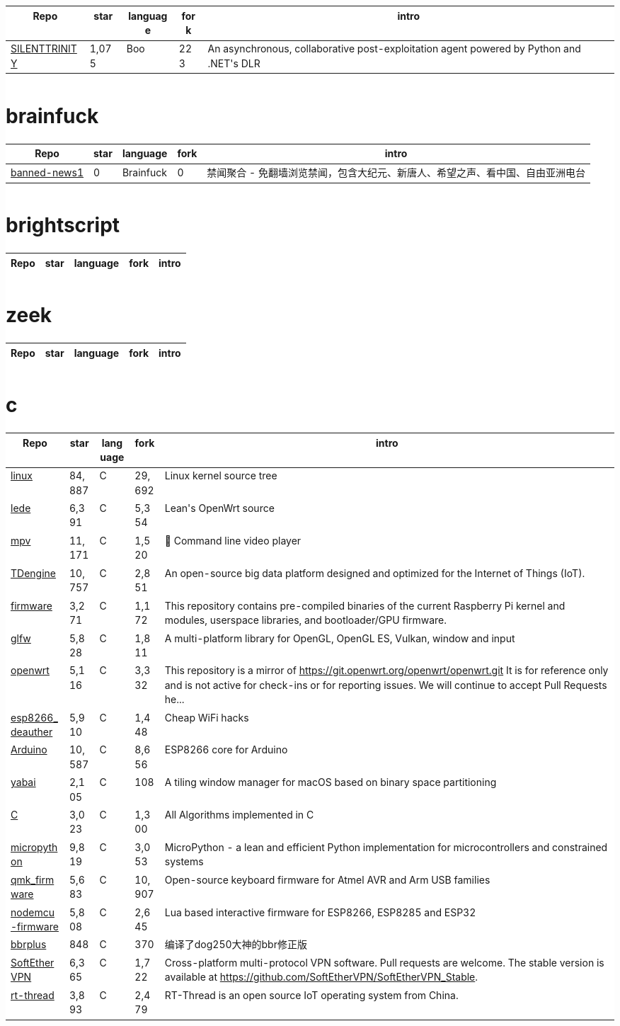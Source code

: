 Repo|star|language|fork|intro
-|-|-|-|-
[SILENTTRINITY](https://github.com/byt3bl33d3r/SILENTTRINITY)|1,075|Boo|223|An asynchronous, collaborative post-exploitation agent powered by Python and .NET's DLR


# brainfuck

Repo|star|language|fork|intro
-|-|-|-|-
[banned-news1](https://github.com/gfw-breaker/banned-news1)|0|Brainfuck|0|禁闻聚合 - 免翻墙浏览禁闻，包含大纪元、新唐人、希望之声、看中国、自由亚洲电台


# brightscript

Repo|star|language|fork|intro
-|-|-|-|-



# zeek

Repo|star|language|fork|intro
-|-|-|-|-



# c

Repo|star|language|fork|intro
-|-|-|-|-
[linux](https://github.com/torvalds/linux)|84,887|C|29,692|Linux kernel source tree
[lede](https://github.com/coolsnowwolf/lede)|6,391|C|5,354|Lean's OpenWrt source
[mpv](https://github.com/mpv-player/mpv)|11,171|C|1,520|🎥 Command line video player
[TDengine](https://github.com/taosdata/TDengine)|10,757|C|2,851|An open-source big data platform designed and optimized for the Internet of Things (IoT).
[firmware](https://github.com/raspberrypi/firmware)|3,271|C|1,172|This repository contains pre-compiled binaries of the current Raspberry Pi kernel and modules, userspace libraries, and bootloader/GPU firmware.
[glfw](https://github.com/glfw/glfw)|5,828|C|1,811|A multi-platform library for OpenGL, OpenGL ES, Vulkan, window and input
[openwrt](https://github.com/openwrt/openwrt)|5,116|C|3,332|This repository is a mirror of https://git.openwrt.org/openwrt/openwrt.git It is for reference only and is not active for check-ins or for reporting issues. We will continue to accept Pull Requests he...
[esp8266_deauther](https://github.com/spacehuhn/esp8266_deauther)|5,910|C|1,448|Cheap WiFi hacks
[Arduino](https://github.com/esp8266/Arduino)|10,587|C|8,656|ESP8266 core for Arduino
[yabai](https://github.com/koekeishiya/yabai)|2,105|C|108|A tiling window manager for macOS based on binary space partitioning
[C](https://github.com/TheAlgorithms/C)|3,023|C|1,300|All Algorithms implemented in C
[micropython](https://github.com/micropython/micropython)|9,819|C|3,053|MicroPython - a lean and efficient Python implementation for microcontrollers and constrained systems
[qmk_firmware](https://github.com/qmk/qmk_firmware)|5,683|C|10,907|Open-source keyboard firmware for Atmel AVR and Arm USB families
[nodemcu-firmware](https://github.com/nodemcu/nodemcu-firmware)|5,808|C|2,645|Lua based interactive firmware for ESP8266, ESP8285 and ESP32
[bbrplus](https://github.com/cx9208/bbrplus)|848|C|370|编译了dog250大神的bbr修正版
[SoftEtherVPN](https://github.com/SoftEtherVPN/SoftEtherVPN)|6,365|C|1,722|Cross-platform multi-protocol VPN software. Pull requests are welcome. The stable version is available at https://github.com/SoftEtherVPN/SoftEtherVPN_Stable.
[rt-thread](https://github.com/RT-Thread/rt-thread)|3,893|C|2,479|RT-Thread is an open source IoT operating system from China.